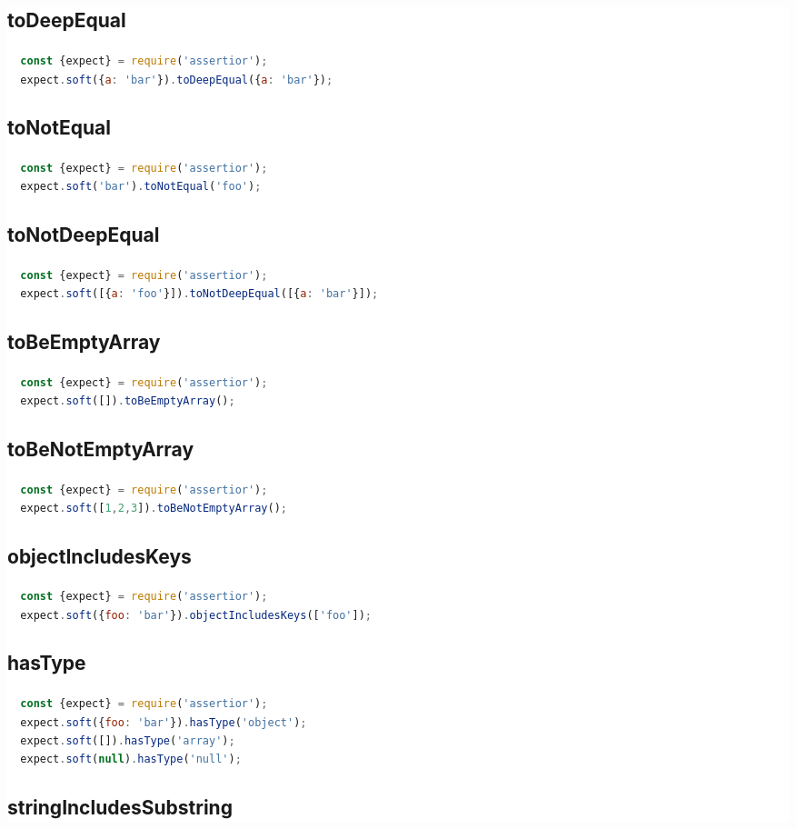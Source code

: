 ## toDeepEqual

```js
  const {expect} = require('assertior');
  expect.soft({a: 'bar'}).toDeepEqual({a: 'bar'});
```

## toNotEqual

```js
  const {expect} = require('assertior');
  expect.soft('bar').toNotEqual('foo');
```

## toNotDeepEqual

```js
  const {expect} = require('assertior');
  expect.soft([{a: 'foo'}]).toNotDeepEqual([{a: 'bar'}]);
```

## toBeEmptyArray

```js
  const {expect} = require('assertior');
  expect.soft([]).toBeEmptyArray();
```

## toBeNotEmptyArray

```js
  const {expect} = require('assertior');
  expect.soft([1,2,3]).toBeNotEmptyArray();
```

## objectIncludesKeys

```js
  const {expect} = require('assertior');
  expect.soft({foo: 'bar'}).objectIncludesKeys(['foo']);
```

## hasType

```js
  const {expect} = require('assertior');
  expect.soft({foo: 'bar'}).hasType('object');
  expect.soft([]).hasType('array');
  expect.soft(null).hasType('null');
```

## stringIncludesSubstring
